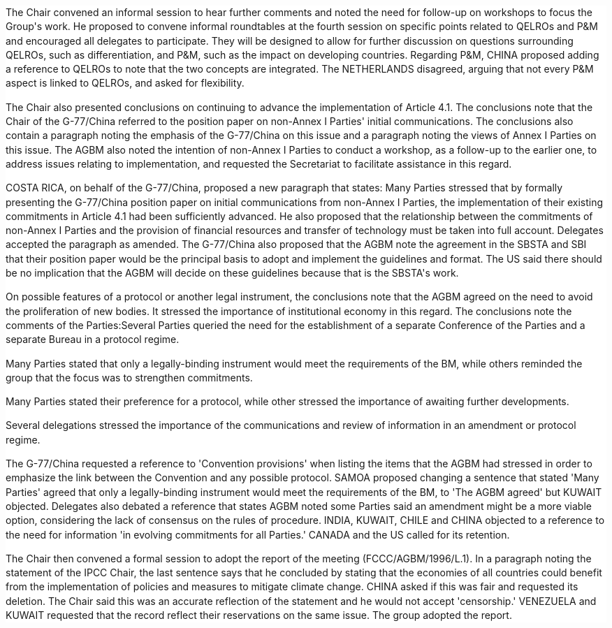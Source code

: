 The Chair convened an informal session to hear further  comments and noted the need for follow-up on workshops to  focus the Group's work. He proposed to convene informal  roundtables at the fourth session on specific points related  to QELROs and P&M and encouraged all delegates to participate.  They will be designed to allow for further discussion on  questions surrounding QELROs, such as differentiation, and  P&M, such as the impact on developing countries. Regarding  P&M, CHINA proposed adding a reference to QELROs to note that  the two concepts are integrated. The NETHERLANDS disagreed,  arguing that not every P&M aspect is linked to QELROs, and  asked for flexibility.

The Chair also presented conclusions on continuing to advance  the implementation of Article 4.1. The conclusions note that  the Chair of the G-77/China referred to the position paper on  non-Annex I Parties' initial communications. The conclusions  also contain a paragraph noting the emphasis of the G-77/China  on this issue and a paragraph noting the views of Annex I  Parties on this issue. The AGBM also noted the intention of  non-Annex I Parties to conduct a workshop, as a follow-up to  the earlier one, to address issues relating to implementation,  and requested the Secretariat to facilitate assistance in this  regard.

COSTA RICA, on behalf of the G-77/China, proposed a new  paragraph that states: Many Parties stressed that by formally  presenting the G-77/China position paper on initial  communications from non-Annex I Parties, the implementation of  their existing commitments in Article 4.1 had been  sufficiently advanced. He also proposed that the relationship  between the commitments of non-Annex I Parties and the  provision of financial resources and transfer of technology  must be taken into full account. Delegates accepted the  paragraph as amended. The G-77/China also proposed that the  AGBM note the agreement in the SBSTA and SBI that their  position paper would be the principal basis to adopt and  implement the guidelines and format. The US said there should  be no implication that the AGBM will decide on these  guidelines because that is the SBSTA's work.

On possible features of a protocol or another legal  instrument, the conclusions note that the AGBM agreed on the  need to avoid the proliferation of new bodies. It stressed the  importance of institutional economy in this regard. The  conclusions note the comments of the Parties:Several Parties queried the need for the establishment of a  separate Conference of the Parties and a separate Bureau in a  protocol regime.

Many Parties stated that only a legally-binding instrument  would meet the requirements of the BM, while others reminded  the group that the focus was to strengthen commitments.

Many Parties stated their preference for a protocol, while  other stressed the importance of awaiting further  developments.

Several delegations stressed the importance of the  communications and review of information in an amendment or  protocol regime.

The G-77/China requested a reference to 'Convention  provisions' when listing the items that the AGBM had stressed  in order to emphasize the link between the Convention and any  possible protocol. SAMOA proposed changing a sentence that  stated 'Many Parties' agreed that only a legally-binding  instrument would meet the requirements of the BM, to 'The AGBM  agreed' but KUWAIT objected. Delegates also debated a  reference that states AGBM noted some Parties said an  amendment might be a more viable option, considering the lack  of consensus on the rules of procedure.  INDIA, KUWAIT, CHILE  and CHINA objected to a reference to the need for information  'in evolving commitments for all Parties.'  CANADA and the US  called for its retention.

The Chair then convened a formal session to adopt the report  of the meeting (FCCC/AGBM/1996/L.1). In a paragraph noting the  statement of the IPCC Chair, the last sentence says that he  concluded by stating that the economies of all countries could  benefit from the implementation of policies and measures to  mitigate climate change. CHINA asked if this was fair and  requested its deletion. The Chair said this was an accurate  reflection of the statement and he would not accept  'censorship.' VENEZUELA and KUWAIT requested that the record  reflect their reservations on the same issue. The group  adopted the report.
